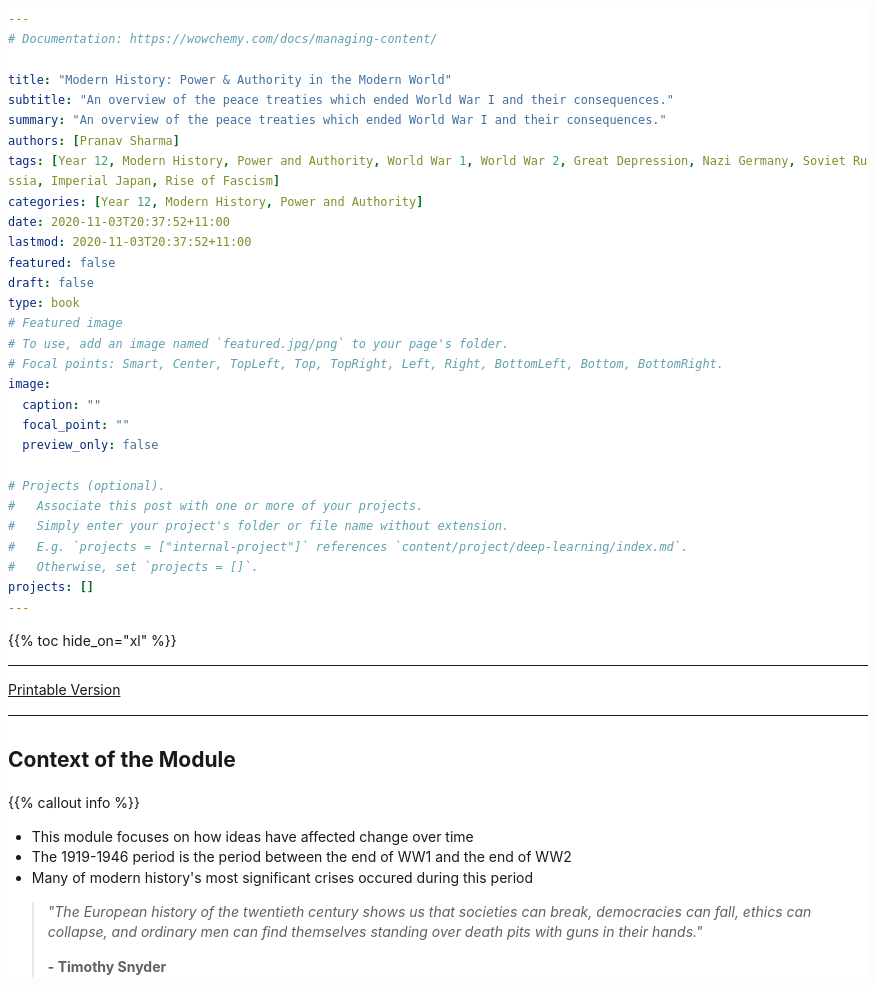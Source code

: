 ```yaml
---
# Documentation: https://wowchemy.com/docs/managing-content/

title: "Modern History: Power & Authority in the Modern World"
subtitle: "An overview of the peace treaties which ended World War I and their consequences."
summary: "An overview of the peace treaties which ended World War I and their consequences."
authors: [Pranav Sharma]
tags: [Year 12, Modern History, Power and Authority, World War 1, World War 2, Great Depression, Nazi Germany, Soviet Russia, Imperial Japan, Rise of Fascism]
categories: [Year 12, Modern History, Power and Authority]
date: 2020-11-03T20:37:52+11:00
lastmod: 2020-11-03T20:37:52+11:00
featured: false
draft: false
type: book
# Featured image
# To use, add an image named `featured.jpg/png` to your page's folder.
# Focal points: Smart, Center, TopLeft, Top, TopRight, Left, Right, BottomLeft, Bottom, BottomRight.
image:
  caption: ""
  focal_point: ""
  preview_only: false

# Projects (optional).
#   Associate this post with one or more of your projects.
#   Simply enter your project's folder or file name without extension.
#   E.g. `projects = ["internal-project"]` references `content/project/deep-learning/index.md`.
#   Otherwise, set `projects = []`.
projects: []
---
```




{{% toc hide_on="xl" %}}

---

[Printable Version](/courses/modern-hsc/printables/printable-version.pdf)

---

## Context of the Module

{{% callout info %}}

- This module focuses on how ideas have affected change over time
- The 1919-1946 period is the period between the end of WW1 and the end of WW2
- Many of modern history's most significant crises occured during this period

> *"The European history of the twentieth century shows us that societies can break, democracies can fall, ethics can collapse, and ordinary men can find themselves standing over death pits with guns in their hands."*
>
> **\- Timothy Snyder**
